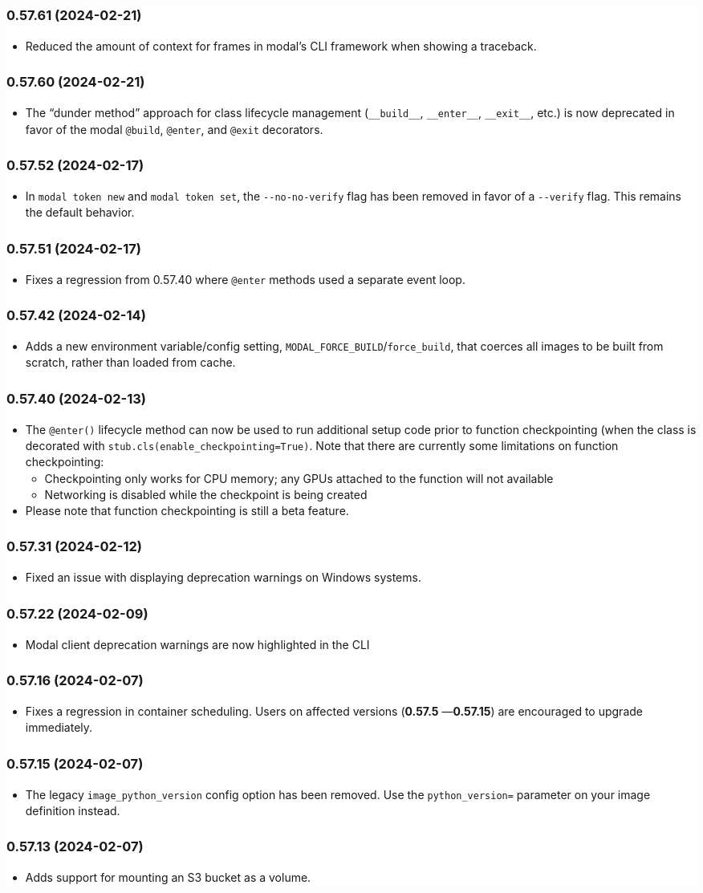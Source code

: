 ### 0.57.61 (2024-02-21)

  * Reduced the amount of context for frames in modal’s CLI framework when showing a traceback.

### 0.57.60 (2024-02-21)

  * The “dunder method” approach for class lifecycle management (`__build__`, `__enter__`, `__exit__`, etc.) is now deprecated in favor of the modal `@build`, `@enter`, and `@exit` decorators.

### 0.57.52 (2024-02-17)

  * In `modal token new` and `modal token set`, the `--no-no-verify` flag has been removed in favor of a `--verify` flag. This remains the default behavior.

### 0.57.51 (2024-02-17)

  * Fixes a regression from 0.57.40 where `@enter` methods used a separate event loop.

### 0.57.42 (2024-02-14)

  * Adds a new environment variable/config setting, `MODAL_FORCE_BUILD`/`force_build`, that coerces all images to be built from scratch, rather than loaded from cache.

### 0.57.40 (2024-02-13)

  * The `@enter()` lifecycle method can now be used to run additional setup code prior to function checkpointing (when the class is decorated with `stub.cls(enable_checkpointing=True)`. Note that there are currently some limitations on function checkpointing: 
    * Checkpointing only works for CPU memory; any GPUs attached to the function will not available
    * Networking is disabled while the checkpoint is being created
  * Please note that function checkpointing is still a beta feature.

### 0.57.31 (2024-02-12)

  * Fixed an issue with displaying deprecation warnings on Windows systems.

### 0.57.22 (2024-02-09)

  * Modal client deprecation warnings are now highlighted in the CLI

### 0.57.16 (2024-02-07)

  * Fixes a regression in container scheduling. Users on affected versions (**0.57.5** —**0.57.15**) are encouraged to upgrade immediately.

### 0.57.15 (2024-02-07)

  * The legacy `image_python_version` config option has been removed. Use the `python_version=` parameter on your image definition instead.

### 0.57.13 (2024-02-07)

  * Adds support for mounting an S3 bucket as a volume.
